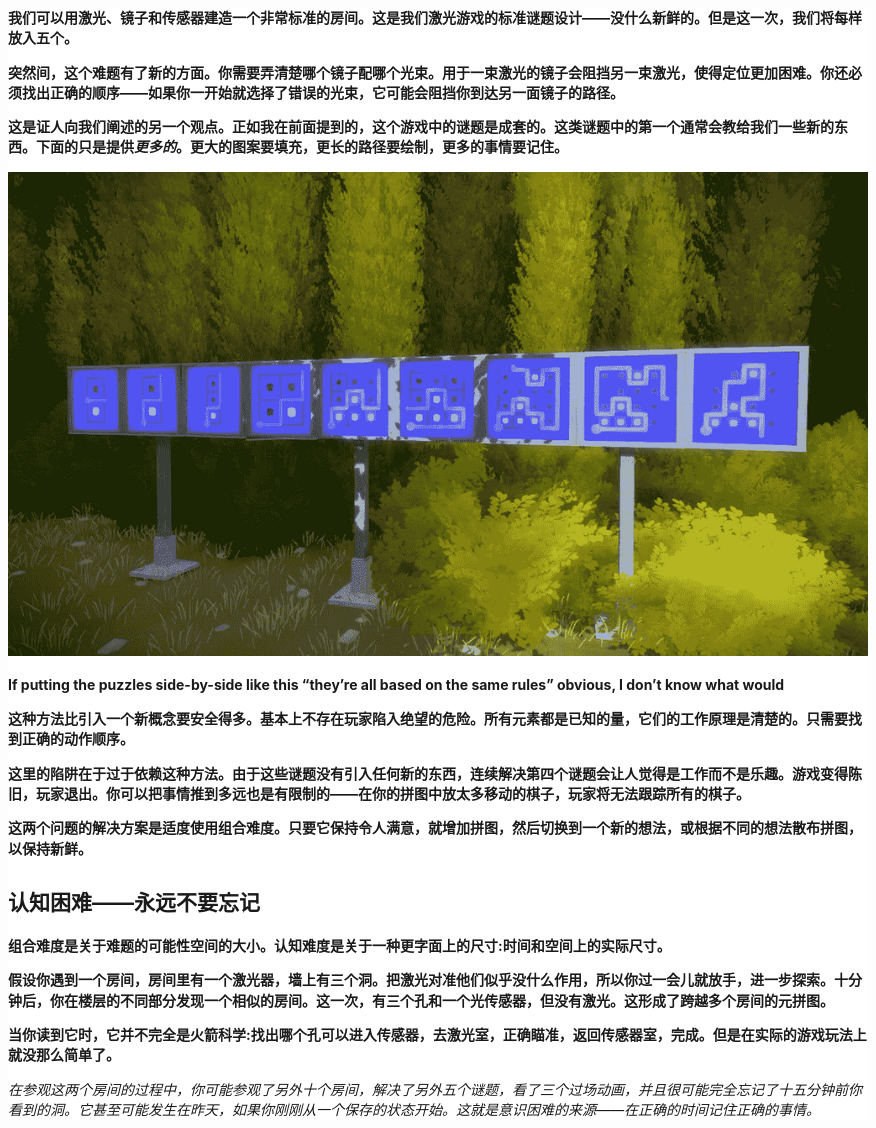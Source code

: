 **我们可以用激光、镜子和传感器建造一个非常标准的房间。这是我们激光游戏的标准谜题设计——没什么新鲜的。但是这一次，我们将每样放入五个。**

**突然间，这个难题有了新的方面。你需要弄清楚哪个镜子配哪个光束。用于一束激光的镜子会阻挡另一束激光，使得定位更加困难。你还必须找出正确的顺序——如果你一开始就选择了错误的光束，它可能会阻挡你到达另一面镜子的路径。**

**这是证人向我们阐述的另一个观点。正如我在前面提到的，这个游戏中的谜题是成套的。这类谜题中的第一个通常会教给我们一些新的东西。下面的只是提供*更多的*。更大的图案要填充，更长的路径要绘制，更多的事情要记住。**

**![](img/a528c93587333a18533f139bd6fffdef.png)**

**If putting the puzzles side-by-side like this “they’re all based on the same rules” obvious, I don’t know what would**

**这种方法比引入一个新概念要安全得多。基本上不存在玩家陷入绝望的危险。所有元素都是已知的量，它们的工作原理是清楚的。只需要找到正确的动作顺序。**

**这里的陷阱在于过于依赖这种方法。由于这些谜题没有引入任何新的东西，连续解决第四个谜题会让人觉得是工作而不是乐趣。游戏变得陈旧，玩家退出。你可以把事情推到多远也是有限制的——在你的拼图中放太多移动的棋子，玩家将无法跟踪所有的棋子。**

**这两个问题的解决方案是适度使用组合难度。只要它保持令人满意，就增加拼图，然后切换到一个新的想法，或根据不同的想法散布拼图，以保持新鲜。**

## **认知困难——永远不要忘记**

**组合难度是关于难题的可能性空间的大小。**认知难度**是关于一种更字面上的尺寸:时间和空间上的实际尺寸。**

**假设你遇到一个房间，房间里有一个激光器，墙上有三个洞。把激光对准他们似乎没什么作用，所以你过一会儿就放手，进一步探索。十分钟后，你在楼层的不同部分发现一个相似的房间。这一次，有三个孔和一个光传感器，但没有激光。这形成了跨越多个房间的元拼图。**

**当你读到它时，它并不完全是火箭科学:找出哪个孔可以进入传感器，去激光室，正确瞄准，返回传感器室，完成。但是在实际的游戏玩法上就没那么简单了。**

**在参观这两个房间的过程中，你可能参观了另外十个房间，解决了另外五个谜题，看了三个过场动画，并且很可能完全忘记了十五分钟前你看到的洞。它甚至可能发生在昨天*，*如果你刚刚从一个保存的状态开始。这就是意识困难的来源——在正确的时间记住正确的事情。**
